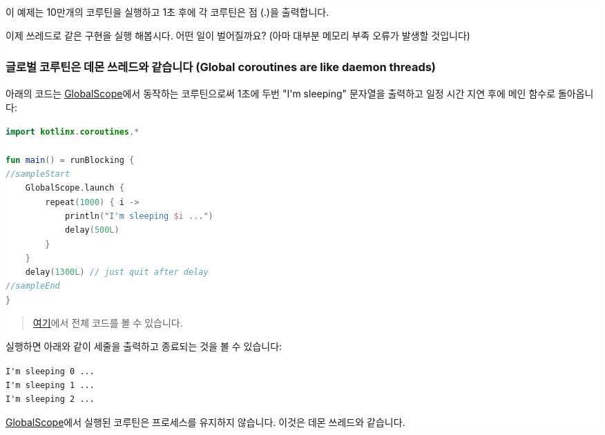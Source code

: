 

이 예제는 10만개의 코루틴을 실행하고 1초 후에 각 코루틴은 점 (.)을 출력합니다.

이제 쓰레드로 같은 구현을 실행 해봅시다. 어떤 일이 벌어질까요? (아마 대부분 메모리 부족 오류가 발생할 것입니다)

### 글로벌 코루틴은 데몬 쓰레드와 같습니다 (Global coroutines are like daemon threads)

아래의 코드는 [GlobalScope](https://kotlin.github.io/kotlinx.coroutines/kotlinx-coroutines-core/kotlinx.coroutines/-global-scope/index.html)에서 동작하는 코루틴으로써 1초에 두번 "I'm sleeping" 문자열을 출력하고 일정 시간 지연 후에 메인 함수로 돌아옵니다:

```kotlin
import kotlinx.coroutines.*

fun main() = runBlocking {
//sampleStart
    GlobalScope.launch {
        repeat(1000) { i ->
            println("I'm sleeping $i ...")
            delay(500L)
        }
    }
    delay(1300L) // just quit after delay
//sampleEnd    
}
```

> [여기](https://github.com/kotlin/kotlinx.coroutines/blob/master/kotlinx-coroutines-core/jvm/test/guide/example-basic-09.kt)에서 전체 코드를 볼 수 있습니다.

실행하면 아래와 같이 세줄을 출력하고 종료되는 것을 볼 수 있습니다:

```text
I'm sleeping 0 ...
I'm sleeping 1 ...
I'm sleeping 2 ...
```



[GlobalScope](https://kotlin.github.io/kotlinx.coroutines/kotlinx-coroutines-core/kotlinx.coroutines/-global-scope/index.html)에서 실행된 코루틴은 프로세스를 유지하지 않습니다. 이것은 데몬 쓰레드와 같습니다.



[launch]: https://kotlin.github.io/kotlinx.coroutines/kotlinx-coroutines-core/kotlinx.coroutines/launch.html
[CoroutineScope]: https://kotlin.github.io/kotlinx.coroutines/kotlinx-coroutines-core/kotlinx.coroutines/-coroutine-scope/index.html
[GlobalScope]: https://kotlin.github.io/kotlinx.coroutines/kotlinx-coroutines-core/kotlinx.coroutines/-global-scope/index.html
[delay]: https://kotlin.github.io/kotlinx.coroutines/kotlinx-coroutines-core/kotlinx.coroutines/delay.html
[runBlocking]: https://kotlin.github.io/kotlinx.coroutines/kotlinx-coroutines-core/kotlinx.coroutines/run-blocking.html
[Job]: https://kotlin.github.io/kotlinx.coroutines/kotlinx-coroutines-core/kotlinx.coroutines/-job/index.html
[Job.join]: https://kotlin.github.io/kotlinx.coroutines/kotlinx-coroutines-core/kotlinx.coroutines/-job/join.html
[coroutineScope]: https://kotlin.github.io/kotlinx.coroutines/kotlinx-coroutines-core/kotlinx.coroutines/coroutine-scope.html
[CoroutineScope()]: https://kotlin.github.io/kotlinx.coroutines/kotlinx-coroutines-core/kotlinx.coroutines/-coroutine-scope.html



